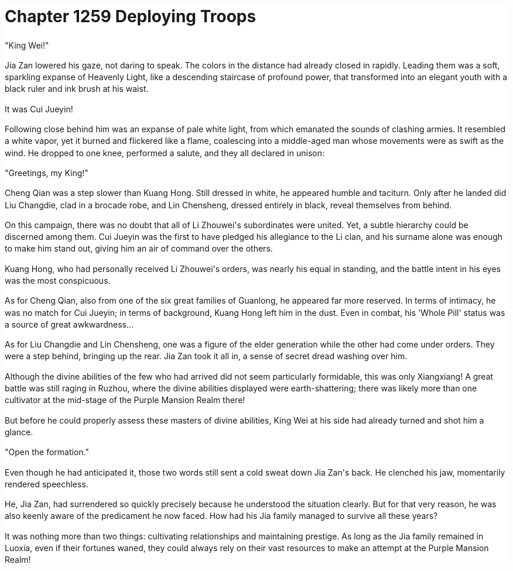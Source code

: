 # Chapter 1259 Deploying Troops

"King Wei!"

Jia Zan lowered his gaze, not daring to speak. The colors in the distance had already closed in rapidly. Leading them was a soft, sparkling expanse of Heavenly Light, like a descending staircase of profound power, that transformed into an elegant youth with a black ruler and ink brush at his waist.

It was Cui Jueyin!

Following close behind him was an expanse of pale white light, from which emanated the sounds of clashing armies. It resembled a white vapor, yet it burned and flickered like a flame, coalescing into a middle-aged man whose movements were as swift as the wind. He dropped to one knee, performed a salute, and they all declared in unison:

"Greetings, my King!"

Cheng Qian was a step slower than Kuang Hong. Still dressed in white, he appeared humble and taciturn. Only after he landed did Liu Changdie, clad in a brocade robe, and Lin Chensheng, dressed entirely in black, reveal themselves from behind.

On this campaign, there was no doubt that all of Li Zhouwei's subordinates were united. Yet, a subtle hierarchy could be discerned among them. Cui Jueyin was the first to have pledged his allegiance to the Li clan, and his surname alone was enough to make him stand out, giving him an air of command over the others.

Kuang Hong, who had personally received Li Zhouwei's orders, was nearly his equal in standing, and the battle intent in his eyes was the most conspicuous.

As for Cheng Qian, also from one of the six great families of Guanlong, he appeared far more reserved. In terms of intimacy, he was no match for Cui Jueyin; in terms of background, Kuang Hong left him in the dust. Even in combat, his 'Whole Pill' status was a source of great awkwardness...

As for Liu Changdie and Lin Chensheng, one was a figure of the elder generation while the other had come under orders. They were a step behind, bringing up the rear. Jia Zan took it all in, a sense of secret dread washing over him.

Although the divine abilities of the few who had arrived did not seem particularly formidable, this was only Xiangxiang! A great battle was still raging in Ruzhou, where the divine abilities displayed were earth-shattering; there was likely more than one cultivator at the mid-stage of the Purple Mansion Realm there!

But before he could properly assess these masters of divine abilities, King Wei at his side had already turned and shot him a glance.

"Open the formation."

Even though he had anticipated it, those two words still sent a cold sweat down Jia Zan's back. He clenched his jaw, momentarily rendered speechless.

He, Jia Zan, had surrendered so quickly precisely because he understood the situation clearly. But for that very reason, he was also keenly aware of the predicament he now faced. How had his Jia family managed to survive all these years?

It was nothing more than two things: cultivating relationships and maintaining prestige. As long as the Jia family remained in Luoxia, even if their fortunes waned, they could always rely on their vast resources to make an attempt at the Purple Mansion Realm!
